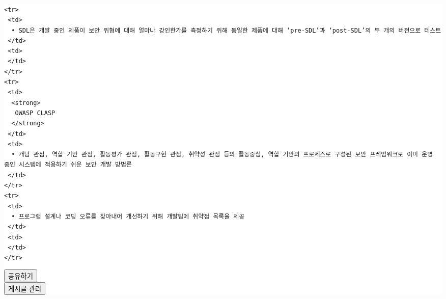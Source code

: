     <tr>
     <td>
      • SDL은 개발 중인 제품이 보안 위협에 대해 얼마나 강인한가를 측정하기 위해 동일한 제품에 대해 ‘pre-SDL’과 ‘post-SDL’의 두 개의 버전으로 테스트
     </td>
     <td>
     </td>
    </tr>
    <tr>
     <td>
      <strong>
       OWASP CLASP
      </strong>
     </td>
     <td>
      • 개념 관점, 역할 기반 관점, 활동평가 관점, 활동구현 관점, 취약성 관점 등의 활동중심, 역할 기반의 프로세스로 구성된 보안 프레임워크로 이미 운영 중인 시스템에 적용하기 쉬운 보안 개발 방법론
     </td>
    </tr>
    <tr>
     <td>
      • 프로그램 설계나 코딩 오류를 찾아내어 개선하기 위해 개발팀에 취약점 목록을 제공
     </td>
     <td>
     </td>
    </tr>
   </tbody>
  </table>
 </div>
 
 
 <div class="container_postbtn #post_button_group">
  <div class="postbtn_like">
   <script>
    window.ReactionButtonType = 'reaction';
window.ReactionApiUrl = '//code-chy.tistory.com/reaction';
window.ReactionReqBody = {
    entryId: 174
}
   </script>
   <div class="wrap_btn" data-tistory-react-app="Reaction" id="reaction-174">
   </div>
   <div class="wrap_btn wrap_btn_share">
    <button aria-expanded="false" class="btn_post sns_btn btn_share" data-blog-title="Cohe" data-description="소프트웨어 개발 보안 설계: 완벽 가이드1. 소프트웨어 개발 보안의 개념소프트웨어 개발 보안은 개발 과정에서 보안을 고려하여 안전한 소프트웨어를 만드는 것을 목표로 합니다. 이는 다음과 같은 활동을 포함합니다:소스 코드의 보안 취약점 제거보안을 고려한 기능 설계 및 구현개발 전 과정에서의 보안 활동 수행1.1 개발 단계별 보안 활동단계활동요구사항 명세- 보안 항목 식별- 보안 요구사항 명세서 작성설계- 위협 모델링- 보안 설계 검토- 보안 통제 수립구현- 표준 코딩 정의서 준수- 소스 코드 보안 약점 진단테스트- 모의침투 테스트- 동적 분석유지보수- 지속적인 개선- 보안 패치 관리2. 소프트웨어 개발 보안의 구성요소소프트웨어 개발 보안은 다음 세 가지 주요 요소로 구성됩니다:기밀성 (Confidentia.." data-pc-url="https://code-chy.tistory.com/174" data-profile-image="https://tistory1.daumcdn.net/tistory/5646409/attach/8bf562b73e38446a9f0bb065fc30f867" data-profile-name="코헤0121" data-relative-pc-url="/174" data-thumbnail-url="https://t1.daumcdn.net/tistory_admin/static/images/openGraph/opengraph.png" data-title="9-1 소프트웨어 개발 보안 설계" type="button">
     <span class="ico_postbtn ico_share">
      공유하기
     </span>
    </button>
    <div class="layer_post" id="tistorySnsLayer">
    </div>
   </div>
   <div class="wrap_btn wrap_btn_etc" data-category-visibility="public" data-entry-id="174" data-entry-visibility="public">
    <button aria-expanded="false" class="btn_post btn_etc2" type="button">
     <span class="ico_postbtn ico_etc">
      게시글 관리
     </span>